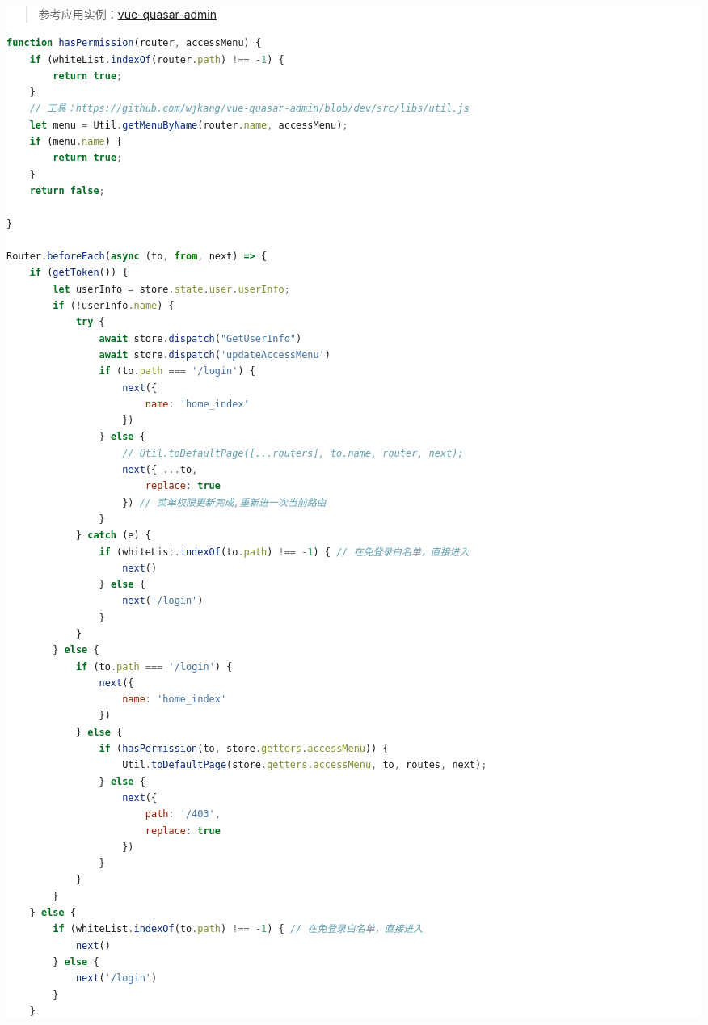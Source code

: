 > 参考应用实例：[vue-quasar-admin](https://link.juejin.im/?target=https%3A%2F%2Fgithub.com%2Fwjkang%2Fvue-quasar-admin)

``` js
function hasPermission(router, accessMenu) {
    if (whiteList.indexOf(router.path) !== -1) {
        return true;
    }
	// 工具：https://github.com/wjkang/vue-quasar-admin/blob/dev/src/libs/util.js
    let menu = Util.getMenuByName(router.name, accessMenu);
    if (menu.name) {
        return true;
    }
    return false;

}

Router.beforeEach(async (to, from, next) => {
    if (getToken()) {
        let userInfo = store.state.user.userInfo;
        if (!userInfo.name) {
            try {
                await store.dispatch("GetUserInfo")
                await store.dispatch('updateAccessMenu')
                if (to.path === '/login') {
                    next({
                        name: 'home_index'
                    })
                } else {
                    // Util.toDefaultPage([...routers], to.name, router, next);
                    next({ ...to,
                        replace: true
                    }) // 菜单权限更新完成,重新进一次当前路由
                }
            } catch (e) {
                if (whiteList.indexOf(to.path) !== -1) { // 在免登录白名单，直接进入
                    next()
                } else {
                    next('/login')
                }
            }
        } else {
            if (to.path === '/login') {
                next({
                    name: 'home_index'
                })
            } else {
                if (hasPermission(to, store.getters.accessMenu)) {
                    Util.toDefaultPage(store.getters.accessMenu, to, routes, next);
                } else {
                    next({
                        path: '/403',
                        replace: true
                    })
                }
            }
        }
    } else {
        if (whiteList.indexOf(to.path) !== -1) { // 在免登录白名单，直接进入
            next()
        } else {
            next('/login')
        }
    }
```